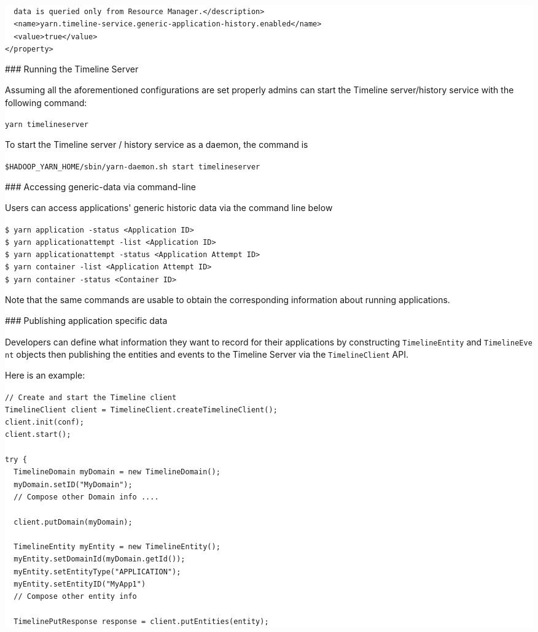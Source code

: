 ```
  data is queried only from Resource Manager.</description>
  <name>yarn.timeline-service.generic-application-history.enabled</name>
  <value>true</value>
</property>
```

###<a name="Running_Timeline_Server"></a> Running the Timeline Server

Assuming all the aforementioned configurations are set properly
admins can start the Timeline server/history service with the following command:

    yarn timelineserver

To start the Timeline server / history service as a daemon, the command is

    $HADOOP_YARN_HOME/sbin/yarn-daemon.sh start timelineserver

###<a name="Accessing_generic-data_via_command-line"></a> Accessing generic-data via command-line

Users can access applications' generic historic data via the command line below

    $ yarn application -status <Application ID>
    $ yarn applicationattempt -list <Application ID>
    $ yarn applicationattempt -status <Application Attempt ID>
    $ yarn container -list <Application Attempt ID>
    $ yarn container -status <Container ID>

Note that the same commands are usable to obtain the corresponding information about running applications.

###<a name="Publishing_of_application_specific_data"></a> Publishing application specific data

Developers can define what information they want to record for
their applications by constructing `TimelineEntity` and  `TimelineEvent` objects
then publishing the entities and events to the Timeline Server
via the `TimelineClient` API.

Here is an example:


    // Create and start the Timeline client
    TimelineClient client = TimelineClient.createTimelineClient();
    client.init(conf);
    client.start();

    try {
      TimelineDomain myDomain = new TimelineDomain();
      myDomain.setID("MyDomain");
      // Compose other Domain info ....

      client.putDomain(myDomain);

      TimelineEntity myEntity = new TimelineEntity();
      myEntity.setDomainId(myDomain.getId());
      myEntity.setEntityType("APPLICATION");
      myEntity.setEntityID("MyApp1")
      // Compose other entity info

      TimelinePutResponse response = client.putEntities(entity);
